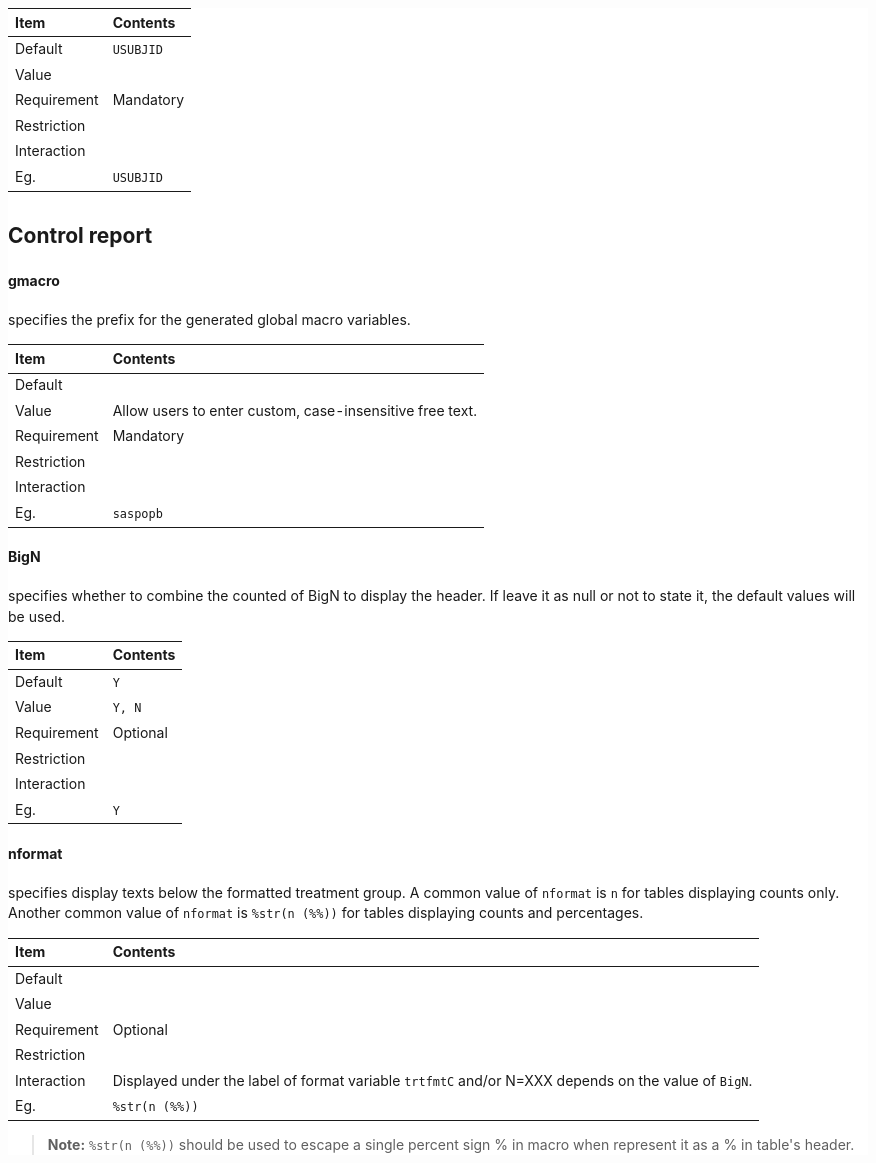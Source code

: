 Item|Contents
:---|:---
Default|`USUBJID`
Value|
Requirement|Mandatory
Restriction|
Interaction|
Eg.|`USUBJID`


## Control report

 #### gmacro
specifies the prefix for the generated global macro variables. 

Item|Contents
:---|:---
Default|
Value| Allow users to enter custom, case-insensitive free text.
Requirement|Mandatory
Restriction|
Interaction|
Eg.|`saspopb`
 
#### BigN
specifies whether to combine the counted of BigN to display the header. If leave it as null or not to state it, the default values will be used. 

Item|Contents
:---|:---
Default| `Y`
Value|`Y, N`  
Requirement|Optional
Restriction|
Interaction|
Eg.|`Y`

#### nformat
specifies display texts below the formatted treatment group. A common value of `nformat` is `n` for tables displaying counts only. Another common value of `nformat` is `%str(n (%%))` for tables displaying counts and percentages. 

Item|Contents
:---|:---
Default|
Value|
Requirement|Optional
Restriction|
Interaction| Displayed under the label of format variable `trtfmtC` and/or N=XXX depends on the value of `BigN`.
Eg.|`%str(n (%%))`

> **Note:**
> `%str(n (%%))` should be used to escape a single percent sign % in macro when represent it as a % in table's header.<br>

